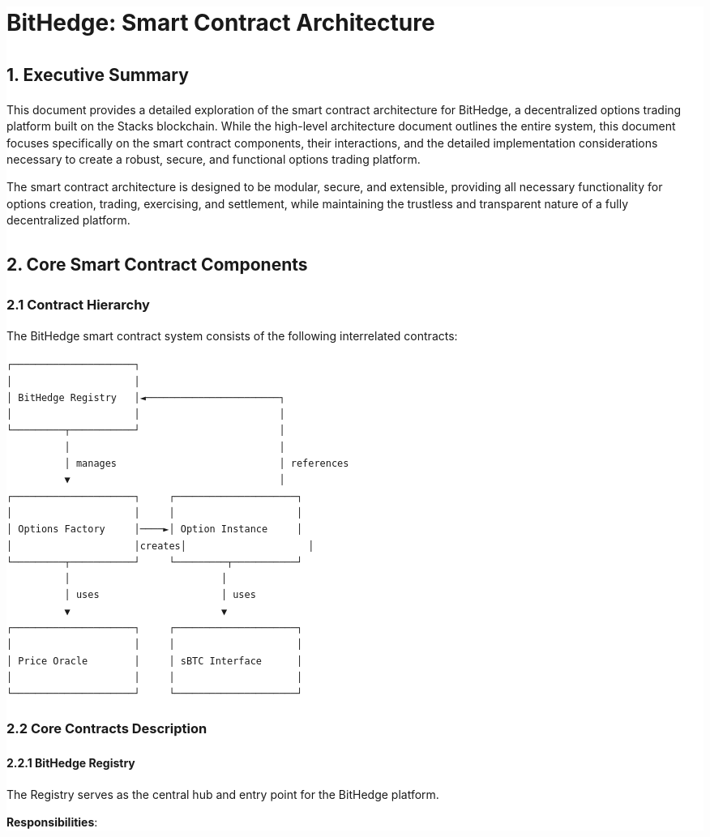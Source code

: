 # BitHedge: Smart Contract Architecture

## 1. Executive Summary

This document provides a detailed exploration of the smart contract architecture for BitHedge, a decentralized options trading platform built on the Stacks blockchain. While the high-level architecture document outlines the entire system, this document focuses specifically on the smart contract components, their interactions, and the detailed implementation considerations necessary to create a robust, secure, and functional options trading platform.

The smart contract architecture is designed to be modular, secure, and extensible, providing all necessary functionality for options creation, trading, exercising, and settlement, while maintaining the trustless and transparent nature of a fully decentralized platform.

## 2. Core Smart Contract Components

### 2.1 Contract Hierarchy

The BitHedge smart contract system consists of the following interrelated contracts:

```
┌─────────────────────┐
│                     │
│ BitHedge Registry   │◄───────────────────────┐
│                     │                        │
└─────────┬───────────┘                        │
          │                                    │
          │ manages                            │ references
          ▼                                    │
┌─────────────────────┐     ┌─────────────────────┐
│                     │     │                     │
│ Options Factory     │────►│ Option Instance     │
│                     │creates│                     │
└─────────┬───────────┘     └─────────┬───────────┘
          │                          │
          │ uses                     │ uses
          ▼                          ▼
┌─────────────────────┐     ┌─────────────────────┐
│                     │     │                     │
│ Price Oracle        │     │ sBTC Interface      │
│                     │     │                     │
└─────────────────────┘     └─────────────────────┘
```

### 2.2 Core Contracts Description

#### 2.2.1 BitHedge Registry

The Registry serves as the central hub and entry point for the BitHedge platform.

**Responsibilities**:
